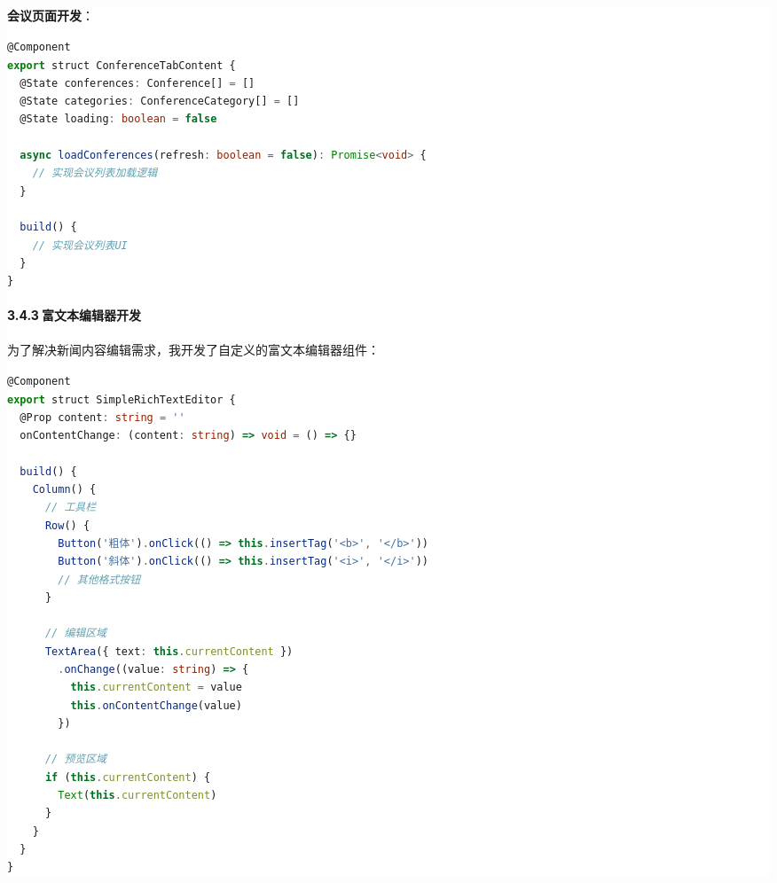 **会议页面开发**：
```typescript
@Component
export struct ConferenceTabContent {
  @State conferences: Conference[] = []
  @State categories: ConferenceCategory[] = []
  @State loading: boolean = false
  
  async loadConferences(refresh: boolean = false): Promise<void> {
    // 实现会议列表加载逻辑
  }
  
  build() {
    // 实现会议列表UI
  }
}
```

#### 3.4.3 富文本编辑器开发

为了解决新闻内容编辑需求，我开发了自定义的富文本编辑器组件：

```typescript
@Component
export struct SimpleRichTextEditor {
  @Prop content: string = ''
  onContentChange: (content: string) => void = () => {}
  
  build() {
    Column() {
      // 工具栏
      Row() {
        Button('粗体').onClick(() => this.insertTag('<b>', '</b>'))
        Button('斜体').onClick(() => this.insertTag('<i>', '</i>'))
        // 其他格式按钮
      }
      
      // 编辑区域
      TextArea({ text: this.currentContent })
        .onChange((value: string) => {
          this.currentContent = value
          this.onContentChange(value)
        })
      
      // 预览区域
      if (this.currentContent) {
        Text(this.currentContent)
      }
    }
  }
}
```
